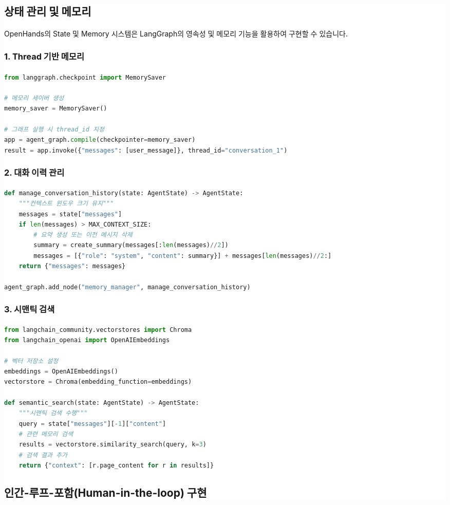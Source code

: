 ## 상태 관리 및 메모리

OpenHands의 State 및 Memory 시스템은 LangGraph의 영속성 및 메모리 기능을 활용하여 구현할 수 있습니다.

### 1. Thread 기반 메모리

```python
from langgraph.checkpoint import MemorySaver

# 메모리 세이버 생성
memory_saver = MemorySaver()

# 그래프 실행 시 thread_id 지정
app = agent_graph.compile(checkpointer=memory_saver)
result = app.invoke({"messages": [user_message]}, thread_id="conversation_1")
```

### 2. 대화 이력 관리

```python
def manage_conversation_history(state: AgentState) -> AgentState:
    """컨텍스트 윈도우 크기 유지"""
    messages = state["messages"]
    if len(messages) > MAX_CONTEXT_SIZE:
        # 요약 생성 또는 이전 메시지 삭제
        summary = create_summary(messages[:len(messages)//2])
        messages = [{"role": "system", "content": summary}] + messages[len(messages)//2:]
    return {"messages": messages}

agent_graph.add_node("memory_manager", manage_conversation_history)
```

### 3. 시맨틱 검색

```python
from langchain_community.vectorstores import Chroma
from langchain_openai import OpenAIEmbeddings

# 벡터 저장소 설정
embeddings = OpenAIEmbeddings()
vectorstore = Chroma(embedding_function=embeddings)

def semantic_search(state: AgentState) -> AgentState:
    """시맨틱 검색 수행"""
    query = state["messages"][-1]["content"]
    # 관련 메모리 검색
    results = vectorstore.similarity_search(query, k=3)
    # 검색 결과 추가
    return {"context": [r.page_content for r in results]}
```

## 인간-루프-포함(Human-in-the-loop) 구현
